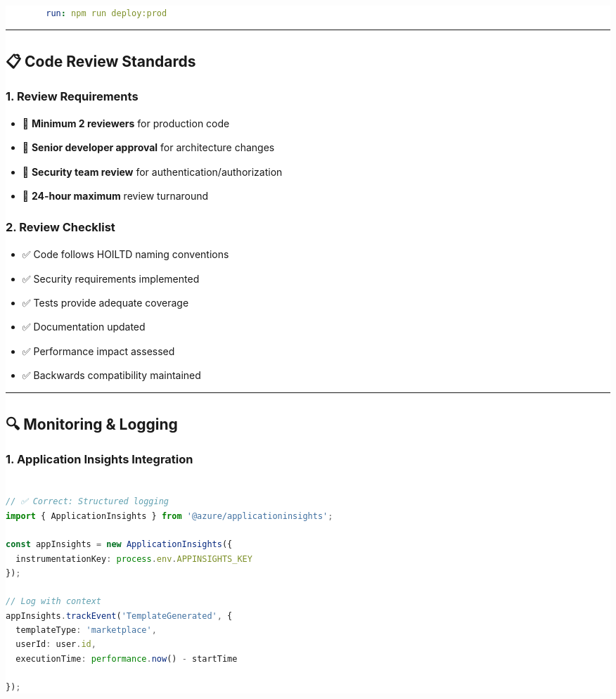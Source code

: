 ```yaml
        run: npm run deploy:prod

```

---


## 📋 **Code Review Standards**

### **1. Review Requirements**

- 👥 **Minimum 2 reviewers** for production code

- 👥 **Senior developer approval** for architecture changes

- 👥 **Security team review** for authentication/authorization

- 👥 **24-hour maximum** review turnaround

### **2. Review Checklist**

- ✅ Code follows HOILTD naming conventions

- ✅ Security requirements implemented

- ✅ Tests provide adequate coverage

- ✅ Documentation updated

- ✅ Performance impact assessed

- ✅ Backwards compatibility maintained

---


## 🔍 **Monitoring & Logging**

### **1. Application Insights Integration**

```typescript

// ✅ Correct: Structured logging
import { ApplicationInsights } from '@azure/applicationinsights';

const appInsights = new ApplicationInsights({
  instrumentationKey: process.env.APPINSIGHTS_KEY
});

// Log with context
appInsights.trackEvent('TemplateGenerated', {
  templateType: 'marketplace',
  userId: user.id,
  executionTime: performance.now() - startTime

});

```

